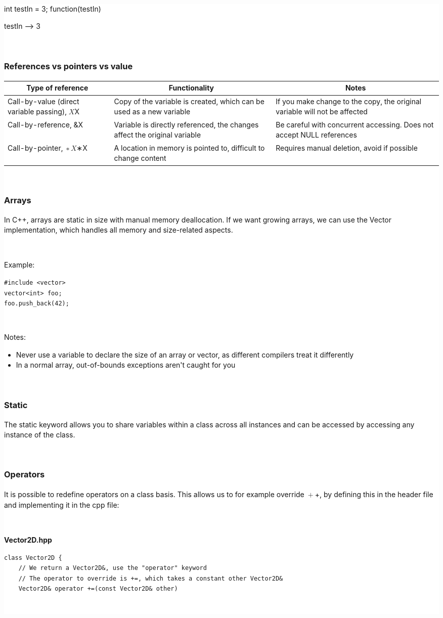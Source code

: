 int testIn = 3;
function(testIn)
 
testIn --&gt; 3
</code></pre>
</div><p><br></p><h3 id="references-vs-pointers-vs-value">References vs pointers vs value</h3><div style="white-space: normal;" class="markdown-body"><table>
<thead>
<tr>
<th>Type of reference</th>
<th>Functionality</th>
<th>Notes</th>
</tr>
</thead>
<tbody>
<tr>
<td>Call-by-value (direct variable passing), <span class="katex"><span class="katex-mathml"><math xmlns="http://www.w3.org/1998/Math/MathML"><semantics><mrow><mi>X</mi></mrow><annotation encoding="application/x-tex">X</annotation></semantics></math></span><span class="katex-html" aria-hidden="true"><span class="base"><span class="strut" style="height:0.68333em;vertical-align:0em;"></span><span class="mord mathdefault" style="margin-right:0.07847em;">X</span></span></span></span></td>
<td>Copy of the variable is created, which can be used as a new variable</td>
<td>If you make change to the copy, the original variable will not be affected</td>
</tr>
<tr>
<td>Call-by-reference, &amp;X</td>
<td>Variable is directly referenced, the changes affect the original variable</td>
<td>Be careful with concurrent accessing. Does not accept NULL references</td>
</tr>
<tr>
<td>Call-by-pointer, <span class="katex"><span class="katex-mathml"><math xmlns="http://www.w3.org/1998/Math/MathML"><semantics><mrow><mo>∗</mo><mi>X</mi></mrow><annotation encoding="application/x-tex">*X</annotation></semantics></math></span><span class="katex-html" aria-hidden="true"><span class="base"><span class="strut" style="height:0.68333em;vertical-align:0em;"></span><span class="mord">∗</span><span class="mord mathdefault" style="margin-right:0.07847em;">X</span></span></span></span></td>
<td>A location in memory is pointed to, difficult to change content</td>
<td>Requires manual deletion, avoid if possible</td>
</tr>
</tbody>
</table>
</div><p><br></p><h3 id="arrays">Arrays</h3><p>In C++, arrays are static in size with manual memory deallocation. If we want growing arrays, we can use the Vector implementation, which handles all memory and size-related aspects.</p><p><br></p><p>Example:</p><div style="white-space: normal;" class="markdown-body"><pre data-lang="text/x-c++src"><code>#include &lt;vector&gt;
vector&lt;int&gt; foo;
foo.push_back(42);
</code></pre>
</div><p><br></p><p>Notes:</p><ul><li>Never use a variable to declare the size of an array or vector, as different compilers treat it differently</li><li>In a normal array, out-of-bounds exceptions aren't caught for you</li></ul><p><br></p><h3 id="static">Static</h3><p>The static keyword allows you to share variables within a class across all instances and can be accessed by accessing any instance of the class.</p><p><br></p><h3 id="operators">Operators</h3><p>It is possible to redefine operators on a class basis. This allows us to  for example override <span class="ql-formula" data-value="+">﻿<span contenteditable="false"><span class="katex"><span class="katex-mathml"><math><semantics><mrow><mo>+</mo></mrow><annotation encoding="application/x-tex">+</annotation></semantics></math></span><span class="katex-html" aria-hidden="true"><span class="base"><span class="strut" style="height: 0.66666em; vertical-align: -0.08333em;"></span><span class="mord">+</span></span></span></span></span>﻿</span>, by defining this in the header file and implementing it in the cpp file:</p><p><br></p><p><strong>Vector2D.hpp</strong></p><div style="white-space: normal;" class="markdown-body"><pre data-lang="text/x-c++src"><code>class Vector2D {
	// We return a Vector2D&amp;, use the "operator" keyword
	// The operator to override is +=, which takes a constant other Vector2D&amp;
	Vector2D&amp; operator +=(const Vector2D&amp; other)